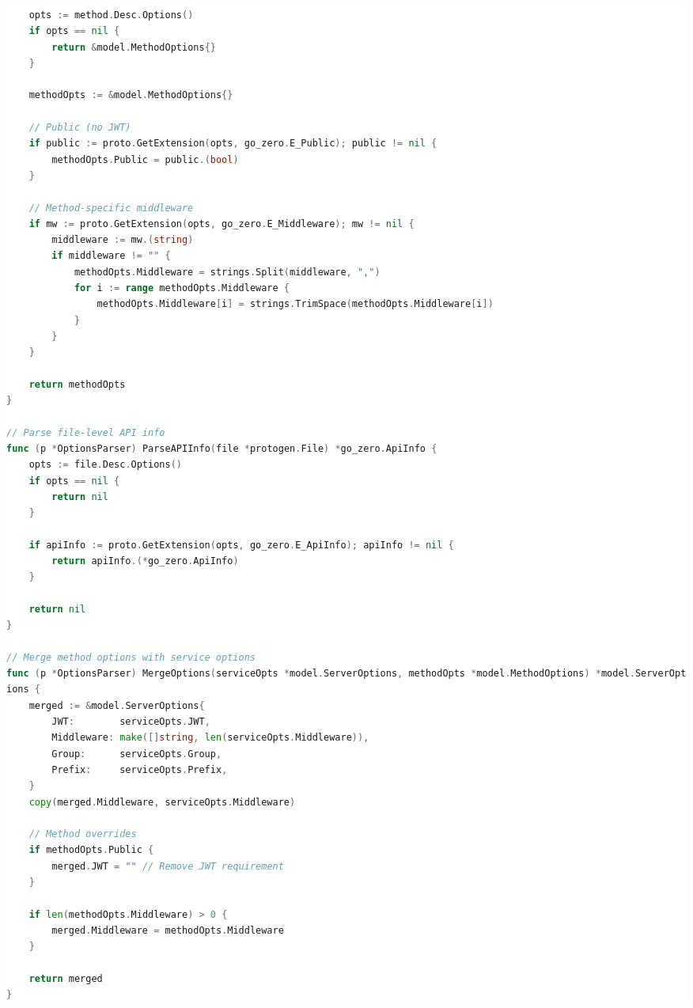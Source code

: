 ```go
    opts := method.Desc.Options()
    if opts == nil {
        return &model.MethodOptions{}
    }

    methodOpts := &model.MethodOptions{}

    // Public (no JWT)
    if public := proto.GetExtension(opts, go_zero.E_Public); public != nil {
        methodOpts.Public = public.(bool)
    }

    // Method-specific middleware
    if mw := proto.GetExtension(opts, go_zero.E_Middleware); mw != nil {
        middleware := mw.(string)
        if middleware != "" {
            methodOpts.Middleware = strings.Split(middleware, ",")
            for i := range methodOpts.Middleware {
                methodOpts.Middleware[i] = strings.TrimSpace(methodOpts.Middleware[i])
            }
        }
    }

    return methodOpts
}

// Parse file-level API info
func (p *OptionsParser) ParseAPIInfo(file *protogen.File) *go_zero.ApiInfo {
    opts := file.Desc.Options()
    if opts == nil {
        return nil
    }

    if apiInfo := proto.GetExtension(opts, go_zero.E_ApiInfo); apiInfo != nil {
        return apiInfo.(*go_zero.ApiInfo)
    }

    return nil
}

// Merge method options with service options
func (p *OptionsParser) MergeOptions(serviceOpts *model.ServerOptions, methodOpts *model.MethodOptions) *model.ServerOptions {
    merged := &model.ServerOptions{
        JWT:        serviceOpts.JWT,
        Middleware: make([]string, len(serviceOpts.Middleware)),
        Group:      serviceOpts.Group,
        Prefix:     serviceOpts.Prefix,
    }
    copy(merged.Middleware, serviceOpts.Middleware)

    // Method overrides
    if methodOpts.Public {
        merged.JWT = "" // Remove JWT requirement
    }

    if len(methodOpts.Middleware) > 0 {
        merged.Middleware = methodOpts.Middleware
    }

    return merged
}
```